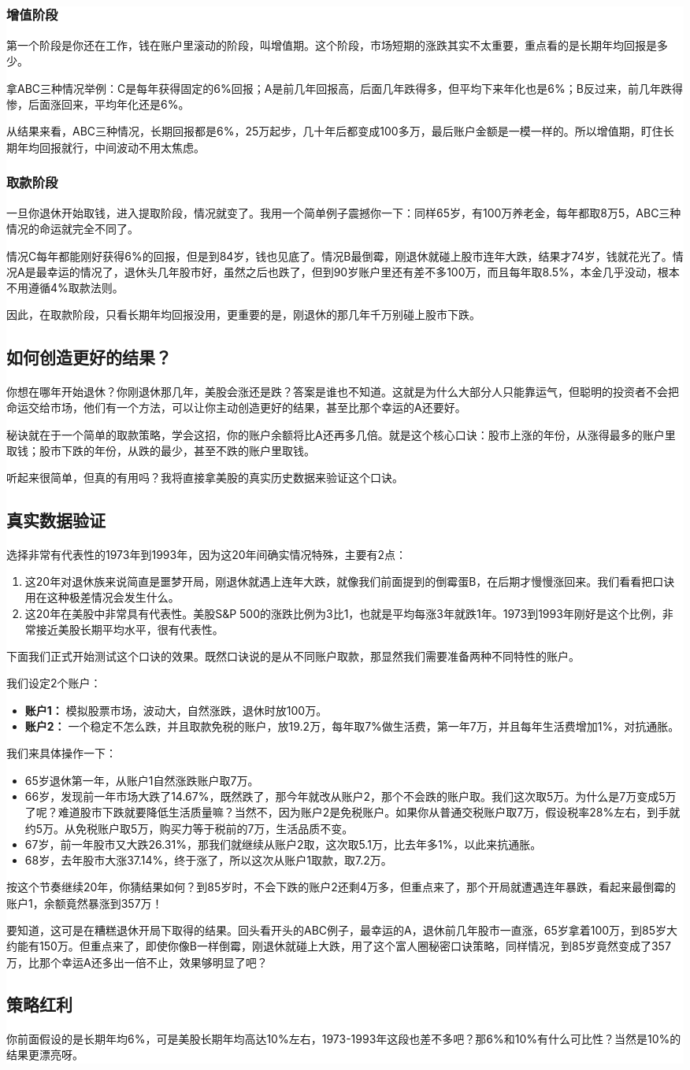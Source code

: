 ### 增值阶段

第一个阶段是你还在工作，钱在账户里滚动的阶段，叫增值期。这个阶段，市场短期的涨跌其实不太重要，重点看的是长期年均回报是多少。

拿ABC三种情况举例：C是每年获得固定的6%回报；A是前几年回报高，后面几年跌得多，但平均下来年化也是6%；B反过来，前几年跌得惨，后面涨回来，平均年化还是6%。

从结果来看，ABC三种情况，长期回报都是6%，25万起步，几十年后都变成100多万，最后账户金额是一模一样的。所以增值期，盯住长期年均回报就行，中间波动不用太焦虑。

### 取款阶段

一旦你退休开始取钱，进入提取阶段，情况就变了。我用一个简单例子震撼你一下：同样65岁，有100万养老金，每年都取8万5，ABC三种情况的命运就完全不同了。

情况C每年都能刚好获得6%的回报，但是到84岁，钱也见底了。情况B最倒霉，刚退休就碰上股市连年大跌，结果才74岁，钱就花光了。情况A是最幸运的情况了，退休头几年股市好，虽然之后也跌了，但到90岁账户里还有差不多100万，而且每年取8.5%，本金几乎没动，根本不用遵循4%取款法则。

因此，在取款阶段，只看长期年均回报没用，更重要的是，刚退休的那几年千万别碰上股市下跌。

## 如何创造更好的结果？

你想在哪年开始退休？你刚退休那几年，美股会涨还是跌？答案是谁也不知道。这就是为什么大部分人只能靠运气，但聪明的投资者不会把命运交给市场，他们有一个方法，可以让你主动创造更好的结果，甚至比那个幸运的A还要好。

秘诀就在于一个简单的取款策略，学会这招，你的账户余额将比A还再多几倍。就是这个核心口诀：股市上涨的年份，从涨得最多的账户里取钱；股市下跌的年份，从跌的最少，甚至不跌的账户里取钱。

听起来很简单，但真的有用吗？我将直接拿美股的真实历史数据来验证这个口诀。

## 真实数据验证

选择非常有代表性的1973年到1993年，因为这20年间确实情况特殊，主要有2点：

1.  这20年对退休族来说简直是噩梦开局，刚退休就遇上连年大跌，就像我们前面提到的倒霉蛋B，在后期才慢慢涨回来。我们看看把口诀用在这种极差情况会发生什么。
2.  这20年在美股中非常具有代表性。美股S&P 500的涨跌比例为3比1，也就是平均每涨3年就跌1年。1973到1993年刚好是这个比例，非常接近美股长期平均水平，很有代表性。

下面我们正式开始测试这个口诀的效果。既然口诀说的是从不同账户取款，那显然我们需要准备两种不同特性的账户。

我们设定2个账户：

*   **账户1：** 模拟股票市场，波动大，自然涨跌，退休时放100万。
*   **账户2：** 一个稳定不怎么跌，并且取款免税的账户，放19.2万，每年取7%做生活费，第一年7万，并且每年生活费增加1%，对抗通胀。

我们来具体操作一下：

*   65岁退休第一年，从账户1自然涨跌账户取7万。
*   66岁，发现前一年市场大跌了14.67%，既然跌了，那今年就改从账户2，那个不会跌的账户取。我们这次取5万。为什么是7万变成5万了呢？难道股市下跌就要降低生活质量嘛？当然不，因为账户2是免税账户。如果你从普通交税账户取7万，假设税率28%左右，到手就约5万。从免税账户取5万，购买力等于税前的7万，生活品质不变。
*   67岁，前一年股市又大跌26.31%，那我们就继续从账户2取，这次取5.1万，比去年多1%，以此来抗通胀。
*   68岁，去年股市大涨37.14%，终于涨了，所以这次从账户1取款，取7.2万。

按这个节奏继续20年，你猜结果如何？到85岁时，不会下跌的账户2还剩4万多，但重点来了，那个开局就遭遇连年暴跌，看起来最倒霉的账户1，余额竟然暴涨到357万！

要知道，这可是在糟糕退休开局下取得的结果。回头看开头的ABC例子，最幸运的A，退休前几年股市一直涨，65岁拿着100万，到85岁大约能有150万。但重点来了，即使你像B一样倒霉，刚退休就碰上大跌，用了这个富人圈秘密口诀策略，同样情况，到85岁竟然变成了357万，比那个幸运A还多出一倍不止，效果够明显了吧？

## 策略红利

你前面假设的是长期年均6%，可是美股长期年均高达10%左右，1973-1993年这段也差不多吧？那6%和10%有什么可比性？当然是10%的结果更漂亮呀。
